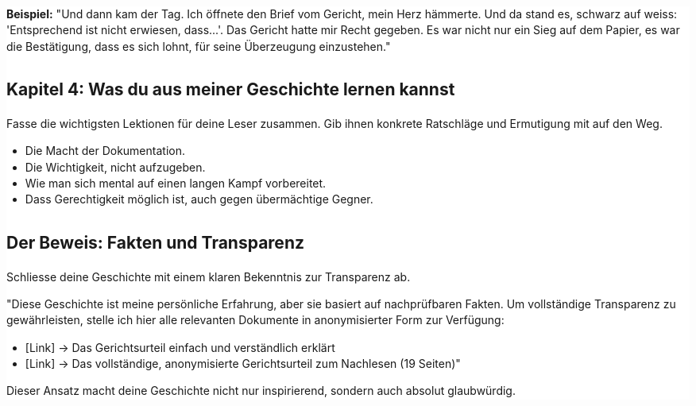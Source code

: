 **Beispiel:** "Und dann kam der Tag. Ich öffnete den Brief vom Gericht, mein Herz hämmerte. Und da stand es, schwarz auf weiss: 'Entsprechend ist nicht erwiesen, dass...'. Das Gericht hatte mir Recht gegeben. Es war nicht nur ein Sieg auf dem Papier, es war die Bestätigung, dass es sich lohnt, für seine Überzeugung einzustehen."

## Kapitel 4: Was du aus meiner Geschichte lernen kannst

Fasse die wichtigsten Lektionen für deine Leser zusammen. Gib ihnen konkrete Ratschläge und Ermutigung mit auf den Weg.

- Die Macht der Dokumentation.
- Die Wichtigkeit, nicht aufzugeben.
- Wie man sich mental auf einen langen Kampf vorbereitet.
- Dass Gerechtigkeit möglich ist, auch gegen übermächtige Gegner.

## Der Beweis: Fakten und Transparenz

Schliesse deine Geschichte mit einem klaren Bekenntnis zur Transparenz ab.

"Diese Geschichte ist meine persönliche Erfahrung, aber sie basiert auf nachprüfbaren Fakten. Um vollständige Transparenz zu gewährleisten, stelle ich hier alle relevanten Dokumente in anonymisierter Form zur Verfügung:

- [Link] -> Das Gerichtsurteil einfach und verständlich erklärt
- [Link] -> Das vollständige, anonymisierte Gerichtsurteil zum Nachlesen (19 Seiten)"

Dieser Ansatz macht deine Geschichte nicht nur inspirierend, sondern auch absolut glaubwürdig.
